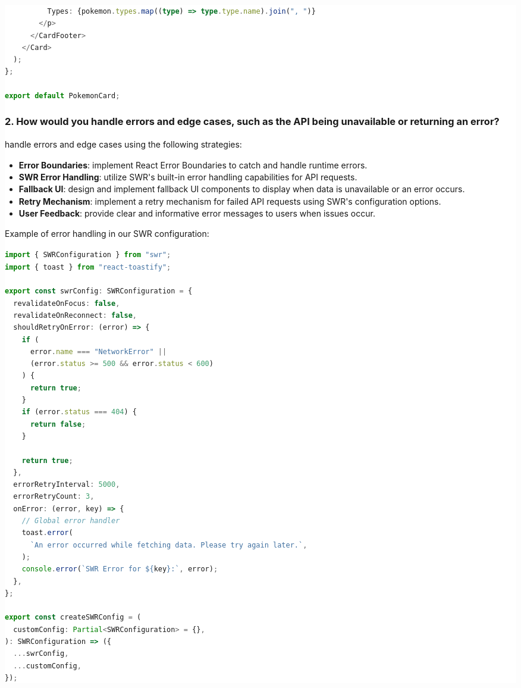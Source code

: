 ```ts
          Types: {pokemon.types.map((type) => type.type.name).join(", ")}
        </p>
      </CardFooter>
    </Card>
  );
};

export default PokemonCard;

```

### 2. How would you handle errors and edge cases, such as the API being unavailable or returning an error?

handle errors and edge cases using the following strategies:

- **Error Boundaries**: implement React Error Boundaries to catch and handle runtime errors.
- **SWR Error Handling**: utilize SWR's built-in error handling capabilities for API requests.
- **Fallback UI**: design and implement fallback UI components to display when data is unavailable or an error occurs.
- **Retry Mechanism**: implement a retry mechanism for failed API requests using SWR's configuration options.
- **User Feedback**: provide clear and informative error messages to users when issues occur.

Example of error handling in our SWR configuration:


```ts
import { SWRConfiguration } from "swr";
import { toast } from "react-toastify";

export const swrConfig: SWRConfiguration = {
  revalidateOnFocus: false,
  revalidateOnReconnect: false,
  shouldRetryOnError: (error) => {
    if (
      error.name === "NetworkError" ||
      (error.status >= 500 && error.status < 600)
    ) {
      return true;
    }
    if (error.status === 404) {
      return false;
    }

    return true;
  },
  errorRetryInterval: 5000,
  errorRetryCount: 3,
  onError: (error, key) => {
    // Global error handler
    toast.error(
      `An error occurred while fetching data. Please try again later.`,
    );
    console.error(`SWR Error for ${key}:`, error);
  },
};

export const createSWRConfig = (
  customConfig: Partial<SWRConfiguration> = {},
): SWRConfiguration => ({
  ...swrConfig,
  ...customConfig,
});
```
